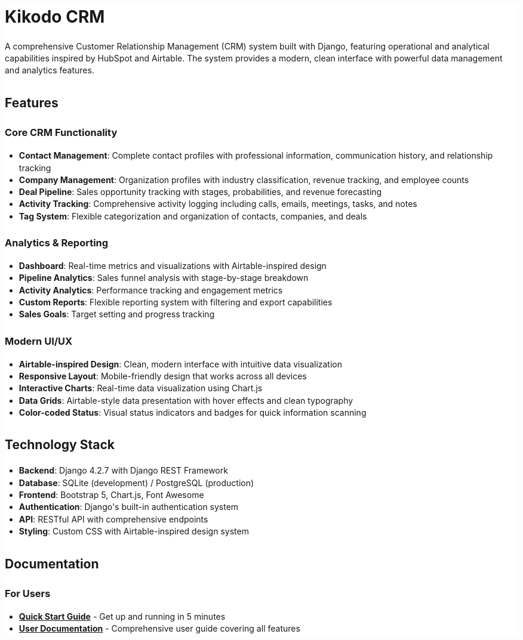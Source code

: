 # Kikodo CRM

A comprehensive Customer Relationship Management (CRM) system built with Django, featuring operational and analytical capabilities inspired by HubSpot and Airtable. The system provides a modern, clean interface with powerful data management and analytics features.

## Features

### Core CRM Functionality
- **Contact Management**: Complete contact profiles with professional information, communication history, and relationship tracking
- **Company Management**: Organization profiles with industry classification, revenue tracking, and employee counts
- **Deal Pipeline**: Sales opportunity tracking with stages, probabilities, and revenue forecasting
- **Activity Tracking**: Comprehensive activity logging including calls, emails, meetings, tasks, and notes
- **Tag System**: Flexible categorization and organization of contacts, companies, and deals

### Analytics & Reporting
- **Dashboard**: Real-time metrics and visualizations with Airtable-inspired design
- **Pipeline Analytics**: Sales funnel analysis with stage-by-stage breakdown
- **Activity Analytics**: Performance tracking and engagement metrics
- **Custom Reports**: Flexible reporting system with filtering and export capabilities
- **Sales Goals**: Target setting and progress tracking

### Modern UI/UX
- **Airtable-inspired Design**: Clean, modern interface with intuitive data visualization
- **Responsive Layout**: Mobile-friendly design that works across all devices
- **Interactive Charts**: Real-time data visualization using Chart.js
- **Data Grids**: Airtable-style data presentation with hover effects and clean typography
- **Color-coded Status**: Visual status indicators and badges for quick information scanning

## Technology Stack

- **Backend**: Django 4.2.7 with Django REST Framework
- **Database**: SQLite (development) / PostgreSQL (production)
- **Frontend**: Bootstrap 5, Chart.js, Font Awesome
- **Authentication**: Django's built-in authentication system
- **API**: RESTful API with comprehensive endpoints
- **Styling**: Custom CSS with Airtable-inspired design system

## Documentation

### For Users
- **[Quick Start Guide](docs/QUICK_START.md)** - Get up and running in 5 minutes
- **[User Documentation](docs/USER_DOCUMENTATION.md)** - Comprehensive user guide covering all features

